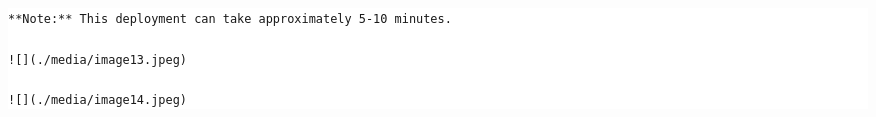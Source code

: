     **Note:** This deployment can take approximately 5-10 minutes.
    
    ![](./media/image13.jpeg)
    
    ![](./media/image14.jpeg)
